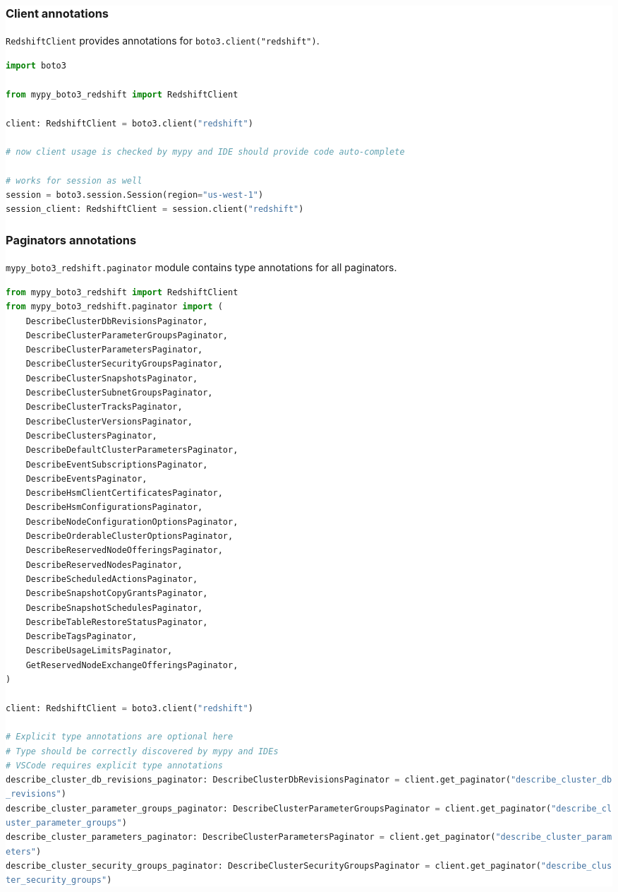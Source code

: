 ### Client annotations

`RedshiftClient` provides annotations for `boto3.client("redshift")`.

```python
import boto3

from mypy_boto3_redshift import RedshiftClient

client: RedshiftClient = boto3.client("redshift")

# now client usage is checked by mypy and IDE should provide code auto-complete

# works for session as well
session = boto3.session.Session(region="us-west-1")
session_client: RedshiftClient = session.client("redshift")
```

### Paginators annotations

`mypy_boto3_redshift.paginator` module contains type annotations for all paginators.

```python
from mypy_boto3_redshift import RedshiftClient
from mypy_boto3_redshift.paginator import (
    DescribeClusterDbRevisionsPaginator,
    DescribeClusterParameterGroupsPaginator,
    DescribeClusterParametersPaginator,
    DescribeClusterSecurityGroupsPaginator,
    DescribeClusterSnapshotsPaginator,
    DescribeClusterSubnetGroupsPaginator,
    DescribeClusterTracksPaginator,
    DescribeClusterVersionsPaginator,
    DescribeClustersPaginator,
    DescribeDefaultClusterParametersPaginator,
    DescribeEventSubscriptionsPaginator,
    DescribeEventsPaginator,
    DescribeHsmClientCertificatesPaginator,
    DescribeHsmConfigurationsPaginator,
    DescribeNodeConfigurationOptionsPaginator,
    DescribeOrderableClusterOptionsPaginator,
    DescribeReservedNodeOfferingsPaginator,
    DescribeReservedNodesPaginator,
    DescribeScheduledActionsPaginator,
    DescribeSnapshotCopyGrantsPaginator,
    DescribeSnapshotSchedulesPaginator,
    DescribeTableRestoreStatusPaginator,
    DescribeTagsPaginator,
    DescribeUsageLimitsPaginator,
    GetReservedNodeExchangeOfferingsPaginator,
)

client: RedshiftClient = boto3.client("redshift")

# Explicit type annotations are optional here
# Type should be correctly discovered by mypy and IDEs
# VSCode requires explicit type annotations
describe_cluster_db_revisions_paginator: DescribeClusterDbRevisionsPaginator = client.get_paginator("describe_cluster_db_revisions")
describe_cluster_parameter_groups_paginator: DescribeClusterParameterGroupsPaginator = client.get_paginator("describe_cluster_parameter_groups")
describe_cluster_parameters_paginator: DescribeClusterParametersPaginator = client.get_paginator("describe_cluster_parameters")
describe_cluster_security_groups_paginator: DescribeClusterSecurityGroupsPaginator = client.get_paginator("describe_cluster_security_groups")
```